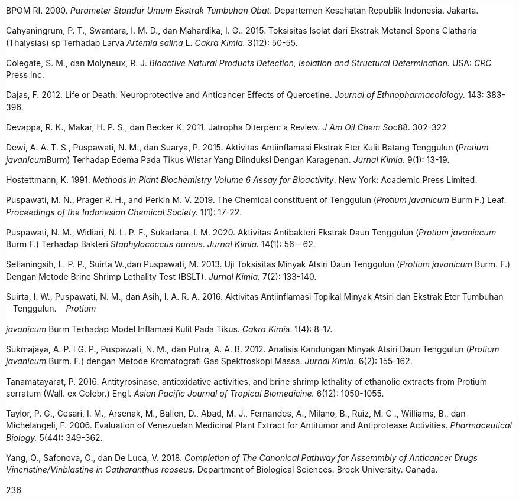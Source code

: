 <p><span class="font2">BPOM RI. 2000. </span><span class="font2" style="font-style:italic;">Parameter Standar Umum Ekstrak Tumbuhan Obat</span><span class="font2">. Departemen Kesehatan Republik Indonesia. Jakarta.</span></p>
<p><span class="font2">Cahyaningrum, P. T., Swantara, I. M. D., dan Mahardika, I. G.. 2015. Toksisitas Isolat dari Ekstrak Metanol Spons Clatharia (Thalysias) sp Terhadap Larva </span><span class="font2" style="font-style:italic;">Artemia salina</span><span class="font2"> L. </span><span class="font2" style="font-style:italic;">Cakra Kimia.</span><span class="font2"> 3(12): 50-55.</span></p>
<p><span class="font2">Colegate, S. M., dan Molyneux, R. J. </span><span class="font2" style="font-style:italic;">Bioactive Natural Products Detection, Isolation and Structural Determination.</span><span class="font2"> USA: </span><span class="font2" style="font-style:italic;">CRC </span><span class="font2">Press Inc.</span></p>
<p><span class="font2">Dajas, F. 2012. Life or Death: Neuroprotective and Anticancer Effects of Quercetine. </span><span class="font2" style="font-style:italic;">Journal of Ethnopharmacolology.</span><span class="font2"> 143: 383-396.</span></p>
<p><span class="font2">Devappa, R. K., Makar, H. P. S., dan Becker K. 2011. Jatropha Diterpen: a Review. </span><span class="font2" style="font-style:italic;">J Am Oil Chem Soc</span><span class="font2">88. 302-322</span></p>
<p><span class="font2">Dewi, A. A. T. S., Puspawati, N. M., dan Suarya, P. 2015. Aktivitas Antiinflamasi Ekstrak Eter Kulit Batang Tenggulun (</span><span class="font2" style="font-style:italic;">Protium javanicum</span><span class="font2">Burm) Terhadap Edema Pada Tikus Wistar Yang Diinduksi Dengan Karagenan. </span><span class="font2" style="font-style:italic;">Jurnal Kimia.</span><span class="font2"> 9(1): 13-19.</span></p>
<p><span class="font2">Hostettmann, K. 1991. </span><span class="font2" style="font-style:italic;">Methods in Plant Biochemistry Volume 6 Assay for Bioactivity</span><span class="font2">. New York: Academic Press Limited.</span></p>
<p><span class="font2">Puspawati, M. N., Prager R. H., and Perkin M. V. 2019. The Chemical constituent of Tenggulun (</span><span class="font2" style="font-style:italic;">Protium javanicum</span><span class="font2"> Burm F.) Leaf. </span><span class="font2" style="font-style:italic;">Proceedings of the Indonesian Chemical Society.</span><span class="font2"> 1(1): 17-22.</span></p>
<p><span class="font2">Puspawati, N. M., Widiari, N. L. P. F., Sukadana. I. M. 2020. Aktivitas Antibakteri Ekstrak Daun Tenggulun (</span><span class="font2" style="font-style:italic;">Protium javaniccum</span><span class="font2"> Burm F.) Terhadap Bakteri </span><span class="font2" style="font-style:italic;">Staphylococcus aureus</span><span class="font2">. </span><span class="font2" style="font-style:italic;">Jurnal Kimia.</span><span class="font2"> 14(1): 56 – 62.</span></p>
<p><span class="font2">Setianingsih, L. P. P., Suirta W.,dan Puspawati, M. 2013. Uji Toksisitas Minyak Atsiri Daun Tenggulun (</span><span class="font2" style="font-style:italic;">Protium javanicum </span><span class="font2">Burm. F.) Dengan Metode Brine Shrimp Lethality Test (BSLT). </span><span class="font2" style="font-style:italic;">Jurnal Kimia. </span><span class="font2">7(2): 133-140.</span></p>
<p><span class="font2">Suirta, I. W., Puspawati, N. M., dan Asih, I. A. R. A. 2016. Aktivitas Antiinflamasi Topikal Minyak Atsiri dan Ekstrak Eter Tumbuhan &nbsp;&nbsp;&nbsp;Tenggulun. &nbsp;&nbsp;&nbsp;</span><span class="font2" style="font-style:italic;">Protium</span></p>
<p><span class="font2" style="font-style:italic;">javanicum</span><span class="font2"> Burm Terhadap Model Inflamasi Kulit Pada Tikus. </span><span class="font2" style="font-style:italic;">Cakra Kimi</span><span class="font2">a. 1(4): 8-17.</span></p>
<p><span class="font2">Sukmajaya, A. P. I G. P., Puspawati, N. M., dan Putra, A. A. B. 2012. Analisis Kandungan Minyak Atsiri Daun Tenggulun (</span><span class="font2" style="font-style:italic;">Protium javanicum</span><span class="font2"> Burm. F.) dengan Metode Kromatografi Gas Spektroskopi Massa. </span><span class="font2" style="font-style:italic;">Jurnal Kimia.</span><span class="font2"> 6(2): 155-162.</span></p>
<p><span class="font2">Tanamatayarat, P. 2016. Antityrosinase, antioxidative activities, and brine shrimp lethality of ethanolic extracts from Protium serratum (Wall. ex Colebr.) Engl. </span><span class="font2" style="font-style:italic;">Asian Pacific Journal of Tropical Biomedicine.</span><span class="font2"> 6(12): 1050-1055.</span></p>
<p><span class="font2">Taylor, P. G., Cesari, I. M., Arsenak, M., Ballen, D., Abad, M. J., Fernandes, A., Milano, B., Ruiz, M. C ., Williams, B., dan Michelangeli, F. 2006. Evaluation of Venezuelan Medicinal Plant Extract for Antitumor and Antiprotease Activities. </span><span class="font2" style="font-style:italic;">Pharmaceutical Biology.</span><span class="font2"> 5(44): 349-362.</span></p>
<p><span class="font2">Yang, Q., Safonova, O., dan De Luca, V. 2018. </span><span class="font2" style="font-style:italic;">Completion of The Canonical Pathway for Assemmbly of Anticancer Drugs Vincristine/Vinblastine in Catharanthus rooseus</span><span class="font2">. Department of Biological Sciences. Brock University. Canada.</span></p>
<p><span class="font2">236</span></p>